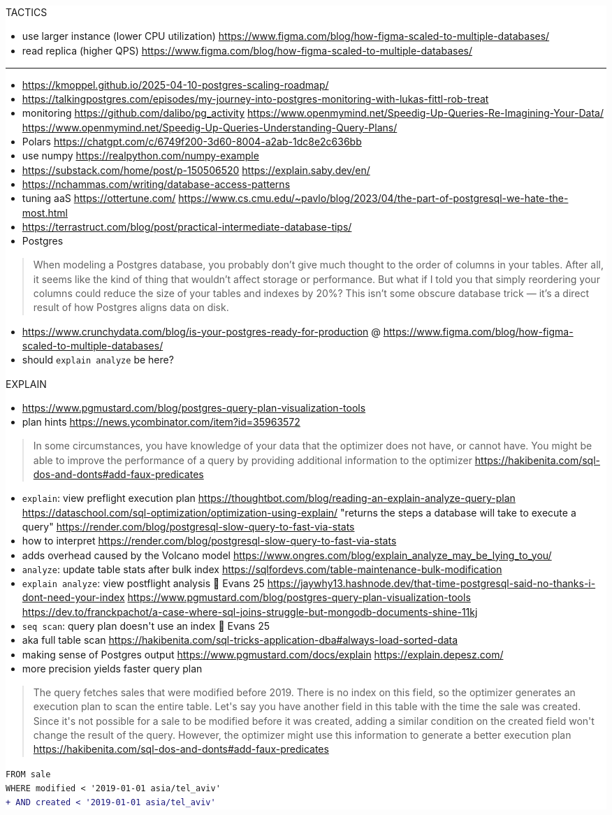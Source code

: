 TACTICS
* use larger instance (lower CPU utilization) https://www.figma.com/blog/how-figma-scaled-to-multiple-databases/
* read replica (higher QPS) https://www.figma.com/blog/how-figma-scaled-to-multiple-databases/

---

* https://kmoppel.github.io/2025-04-10-postgres-scaling-roadmap/
* https://talkingpostgres.com/episodes/my-journey-into-postgres-monitoring-with-lukas-fittl-rob-treat
* monitoring https://github.com/dalibo/pg_activity
https://www.openmymind.net/Speedig-Up-Queries-Re-Imagining-Your-Data/
https://www.openmymind.net/Speedig-Up-Queries-Understanding-Query-Plans/
* Polars https://chatgpt.com/c/6749f200-3d60-8004-a2ab-1dc8e2c636bb
* use numpy https://realpython.com/numpy-example
* https://substack.com/home/post/p-150506520 https://explain.saby.dev/en/
* https://nchammas.com/writing/database-access-patterns
* tuning aaS https://ottertune.com/ https://www.cs.cmu.edu/~pavlo/blog/2023/04/the-part-of-postgresql-we-hate-the-most.html
* https://terrastruct.com/blog/post/practical-intermediate-database-tips/
* Postgres
> When modeling a Postgres database, you probably don’t give much thought to the order of columns in your tables. After all, it seems like the kind of thing that wouldn’t affect storage or performance. But what if I told you that simply reordering your columns could reduce the size of your tables and indexes by 20%? This isn’t some obscure database trick — it’s a direct result of how Postgres aligns data on disk.

* https://www.crunchydata.com/blog/is-your-postgres-ready-for-production
@ https://www.figma.com/blog/how-figma-scaled-to-multiple-databases/
* should `explain analyze` be here?

EXPLAIN
* https://www.pgmustard.com/blog/postgres-query-plan-visualization-tools
* plan hints https://news.ycombinator.com/item?id=35963572
> In some circumstances, you have knowledge of your data that the optimizer does not have, or cannot have. You might be able to improve the performance of a query by providing additional information to the optimizer https://hakibenita.com/sql-dos-and-donts#add-faux-predicates
* `explain`: view preflight execution plan  https://thoughtbot.com/blog/reading-an-explain-analyze-query-plan https://dataschool.com/sql-optimization/optimization-using-explain/ "returns the steps a database will take to execute a query" https://render.com/blog/postgresql-slow-query-to-fast-via-stats
* how to interpret https://render.com/blog/postgresql-slow-query-to-fast-via-stats
* adds overhead caused by the Volcano model https://www.ongres.com/blog/explain_analyze_may_be_lying_to_you/
* `analyze`: update table stats after bulk index https://sqlfordevs.com/table-maintenance-bulk-modification
* `explain analyze`: view postflight analysis 📙 Evans 25 https://jaywhy13.hashnode.dev/that-time-postgresql-said-no-thanks-i-dont-need-your-index https://www.pgmustard.com/blog/postgres-query-plan-visualization-tools https://dev.to/franckpachot/a-case-where-sql-joins-struggle-but-mongodb-documents-shine-11kj
* `seq scan`:  query plan doesn't use an index 📙 Evans 25
* aka full table scan https://hakibenita.com/sql-tricks-application-dba#always-load-sorted-data
* making sense of Postgres output https://www.pgmustard.com/docs/explain https://explain.depesz.com/
* more precision yields faster query plan
> The query fetches sales that were modified before 2019. There is no index on this field, so the optimizer generates an execution plan to scan the entire table. Let's say you have another field in this table with the time the sale was created. Since it's not possible for a sale to be modified before it was created, adding a similar condition on the created field won't change the result of the query. However, the optimizer might use this information to generate a better execution plan https://hakibenita.com/sql-dos-and-donts#add-faux-predicates
```diff
FROM sale
WHERE modified < '2019-01-01 asia/tel_aviv'
+ AND created < '2019-01-01 asia/tel_aviv'
```